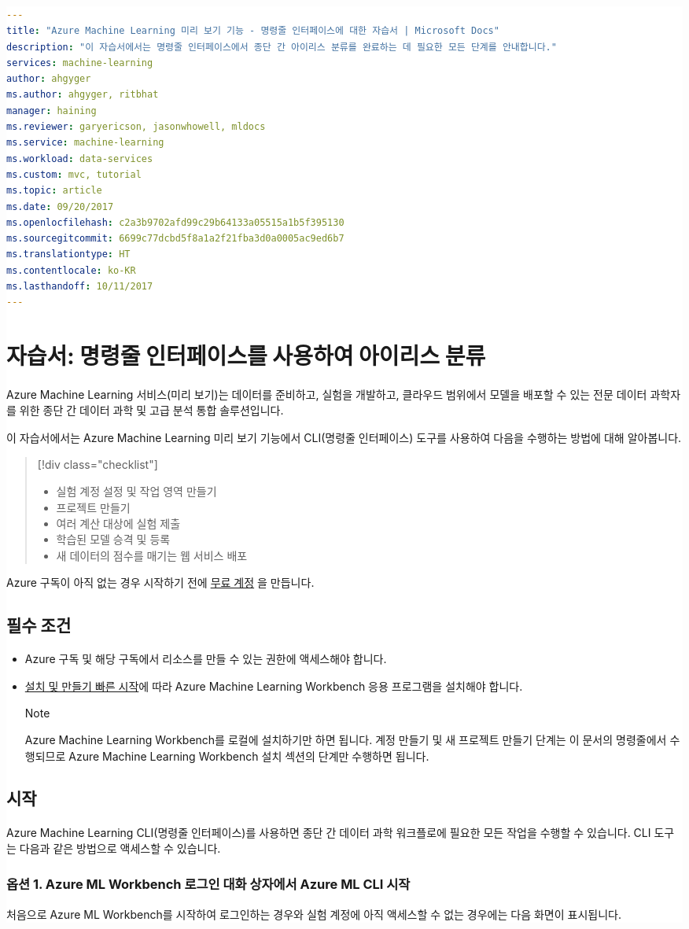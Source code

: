 ```yaml
---
title: "Azure Machine Learning 미리 보기 기능 - 명령줄 인터페이스에 대한 자습서 | Microsoft Docs"
description: "이 자습서에서는 명령줄 인터페이스에서 종단 간 아이리스 분류를 완료하는 데 필요한 모든 단계를 안내합니다."
services: machine-learning
author: ahgyger
ms.author: ahgyger, ritbhat
manager: haining
ms.reviewer: garyericson, jasonwhowell, mldocs
ms.service: machine-learning
ms.workload: data-services
ms.custom: mvc, tutorial
ms.topic: article
ms.date: 09/20/2017
ms.openlocfilehash: c2a3b9702afd99c29b64133a05515a1b5f395130
ms.sourcegitcommit: 6699c77dcbd5f8a1a2f21fba3d0a0005ac9ed6b7
ms.translationtype: HT
ms.contentlocale: ko-KR
ms.lasthandoff: 10/11/2017
---
```

# <a name="tutorial-classifying-iris-using-the-command-line-interface"></a>자습서: 명령줄 인터페이스를 사용하여 아이리스 분류
Azure Machine Learning 서비스(미리 보기)는 데이터를 준비하고, 실험을 개발하고, 클라우드 범위에서 모델을 배포할 수 있는 전문 데이터 과학자를 위한 종단 간 데이터 과학 및 고급 분석 통합 솔루션입니다.

이 자습서에서는 Azure Machine Learning 미리 보기 기능에서 CLI(명령줄 인터페이스) 도구를 사용하여 다음을 수행하는 방법에 대해 알아봅니다. 
> [!div class="checklist"]
> * 실험 계정 설정 및 작업 영역 만들기
> * 프로젝트 만들기
> * 여러 계산 대상에 실험 제출
> * 학습된 모델 승격 및 등록
> * 새 데이터의 점수를 매기는 웹 서비스 배포

Azure 구독이 아직 없는 경우 시작하기 전에 [무료 계정](https://azure.microsoft.com/free/?WT.mc_id=A261C142F) 을 만듭니다.

## <a name="prerequisites"></a>필수 조건
- Azure 구독 및 해당 구독에서 리소스를 만들 수 있는 권한에 액세스해야 합니다. 
- [설치 및 만들기 빠른 시작](quickstart-installation.md)에 따라 Azure Machine Learning Workbench 응용 프로그램을 설치해야 합니다. 

  >[!NOTE]
  >Azure Machine Learning Workbench를 로컬에 설치하기만 하면 됩니다. 계정 만들기 및 새 프로젝트 만들기 단계는 이 문서의 명령줄에서 수행되므로 Azure Machine Learning Workbench 설치 섹션의 단계만 수행하면 됩니다.
 
## <a name="getting-started"></a>시작
Azure Machine Learning CLI(명령줄 인터페이스)를 사용하면 종단 간 데이터 과학 워크플로에 필요한 모든 작업을 수행할 수 있습니다. CLI 도구는 다음과 같은 방법으로 액세스할 수 있습니다.

### <a name="option-1-launch-azure-ml-cli-from-azure-ml-workbench-log-in-dialog-box"></a>옵션 1. Azure ML Workbench 로그인 대화 상자에서 Azure ML CLI 시작
처음으로 Azure ML Workbench를 시작하여 로그인하는 경우와 실험 계정에 아직 액세스할 수 없는 경우에는 다음 화면이 표시됩니다.
